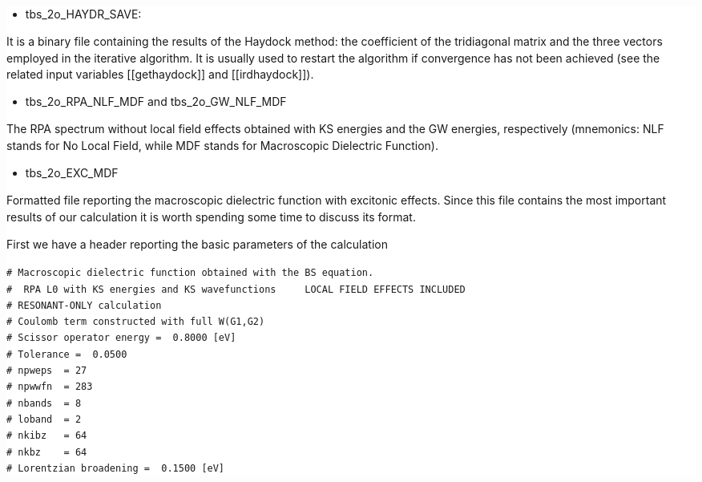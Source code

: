   * tbs_2o_HAYDR_SAVE: 

It is a binary file containing the results of the Haydock method: the
coefficient of the tridiagonal matrix and the three vectors employed in the
iterative algorithm. It is usually used to restart the algorithm if
convergence has not been achieved (see the related input variables [[gethaydock]] and [[irdhaydock]]).

  * tbs_2o_RPA_NLF_MDF and tbs_2o_GW_NLF_MDF 

The RPA spectrum without local field effects obtained with KS energies and the
GW energies, respectively (mnemonics: NLF stands for No Local Field, while MDF
stands for Macroscopic Dielectric Function).

  * tbs_2o_EXC_MDF

Formatted file reporting the macroscopic dielectric function with excitonic
effects. Since this file contains the most important results of our
calculation it is worth spending some time to discuss its format.

First we have a header reporting the basic parameters of the calculation
    
    # Macroscopic dielectric function obtained with the BS equation.
    #  RPA L0 with KS energies and KS wavefunctions     LOCAL FIELD EFFECTS INCLUDED
    # RESONANT-ONLY calculation
    # Coulomb term constructed with full W(G1,G2)
    # Scissor operator energy =  0.8000 [eV]
    # Tolerance =  0.0500
    # npweps  = 27
    # npwwfn  = 283
    # nbands  = 8
    # loband  = 2
    # nkibz   = 64
    # nkbz    = 64
    # Lorentzian broadening =  0.1500 [eV]
    